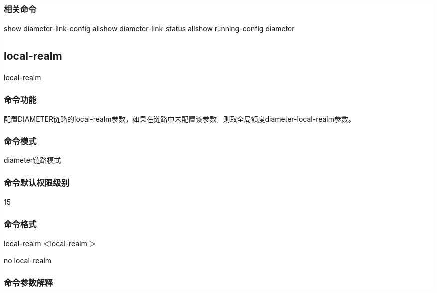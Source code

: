 



### 相关命令 


show diameter-link-config allshow diameter-link-status allshow running-config diameter




## local-realm 


local-realm 




### 命令功能 


配置DIAMETER链路的local-realm参数，如果在链路中未配置该参数，则取全局额度diameter-local-realm参数。 






### 命令模式 


 diameter链路模式  






### 命令默认权限级别 


15 






### 命令格式 




local-realm 
  ＜local-realm 
＞

no local-realm 








### 命令参数解释 
